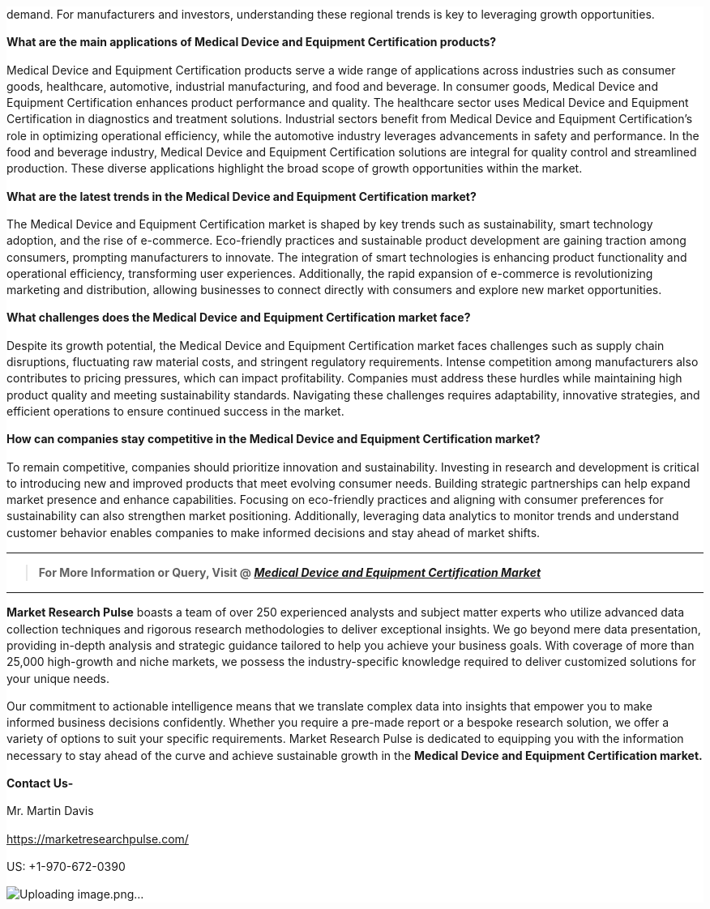 demand. For manufacturers and investors, understanding these regional trends is key to leveraging growth opportunities.</p><p><strong>What are the main applications of Medical Device and Equipment Certification products?</strong></p><p>Medical Device and Equipment Certification products serve a wide range of applications across industries such as consumer goods, healthcare, automotive, industrial manufacturing, and food and beverage. In consumer goods, Medical Device and Equipment Certification enhances product performance and quality. The healthcare sector uses Medical Device and Equipment Certification in diagnostics and treatment solutions. Industrial sectors benefit from Medical Device and Equipment Certification&rsquo;s role in optimizing operational efficiency, while the automotive industry leverages advancements in safety and performance. In the food and beverage industry, Medical Device and Equipment Certification solutions are integral for quality control and streamlined production. These diverse applications highlight the broad scope of growth opportunities within the market.</p><p><strong>What are the latest trends in the Medical Device and Equipment Certification market?</strong></p><p>The Medical Device and Equipment Certification market is shaped by key trends such as sustainability, smart technology adoption, and the rise of e-commerce. Eco-friendly practices and sustainable product development are gaining traction among consumers, prompting manufacturers to innovate. The integration of smart technologies is enhancing product functionality and operational efficiency, transforming user experiences. Additionally, the rapid expansion of e-commerce is revolutionizing marketing and distribution, allowing businesses to connect directly with consumers and explore new market opportunities.</p><p><strong>What challenges does the Medical Device and Equipment Certification market face?</strong></p><p>Despite its growth potential, the Medical Device and Equipment Certification market faces challenges such as supply chain disruptions, fluctuating raw material costs, and stringent regulatory requirements. Intense competition among manufacturers also contributes to pricing pressures, which can impact profitability. Companies must address these hurdles while maintaining high product quality and meeting sustainability standards. Navigating these challenges requires adaptability, innovative strategies, and efficient operations to ensure continued success in the market.</p><p><strong>How can companies stay competitive in the Medical Device and Equipment Certification market?</strong></p><p>To remain competitive, companies should prioritize innovation and sustainability. Investing in research and development is critical to introducing new and improved products that meet evolving consumer needs. Building strategic partnerships can help expand market presence and enhance capabilities. Focusing on eco-friendly practices and aligning with consumer preferences for sustainability can also strengthen market positioning. Additionally, leveraging data analytics to monitor trends and understand customer behavior enables companies to make informed decisions and stay ahead of market shifts.</p><hr /><blockquote><p><strong>For More Information or Query, Visit @&nbsp;<em><a href="https://marketresearchpulse.com/report/25342/medical-device-and-equipment-certification-market?utm_source=Linkedin&utm_medium=0116">Medical Device and Equipment Certification Market</a></em></strong></p></blockquote><hr /><p><strong>Market Research Pulse</strong> boasts a team of over 250 experienced analysts and subject matter experts who utilize advanced data collection techniques and rigorous research methodologies to deliver exceptional insights. We go beyond mere data presentation, providing in-depth analysis and strategic guidance tailored to help you achieve your business goals. With coverage of more than 25,000 high-growth and niche markets, we possess the industry-specific knowledge required to deliver customized solutions for your unique needs.</p><p>Our commitment to actionable intelligence means that we translate complex data into insights that empower you to make informed business decisions confidently. Whether you require a pre-made report or a bespoke research solution, we offer a variety of options to suit your specific requirements. Market Research Pulse is dedicated to equipping you with the information necessary to stay ahead of the curve and achieve sustainable growth in the <strong>Medical Device and Equipment Certification market.</strong></p><p><strong>Contact Us-</strong></p><p>Mr. Martin Davis</p><p>https://marketresearchpulse.com/</p><p>US: +1-970-672-0390</p>
![Uploading image.png…]()
